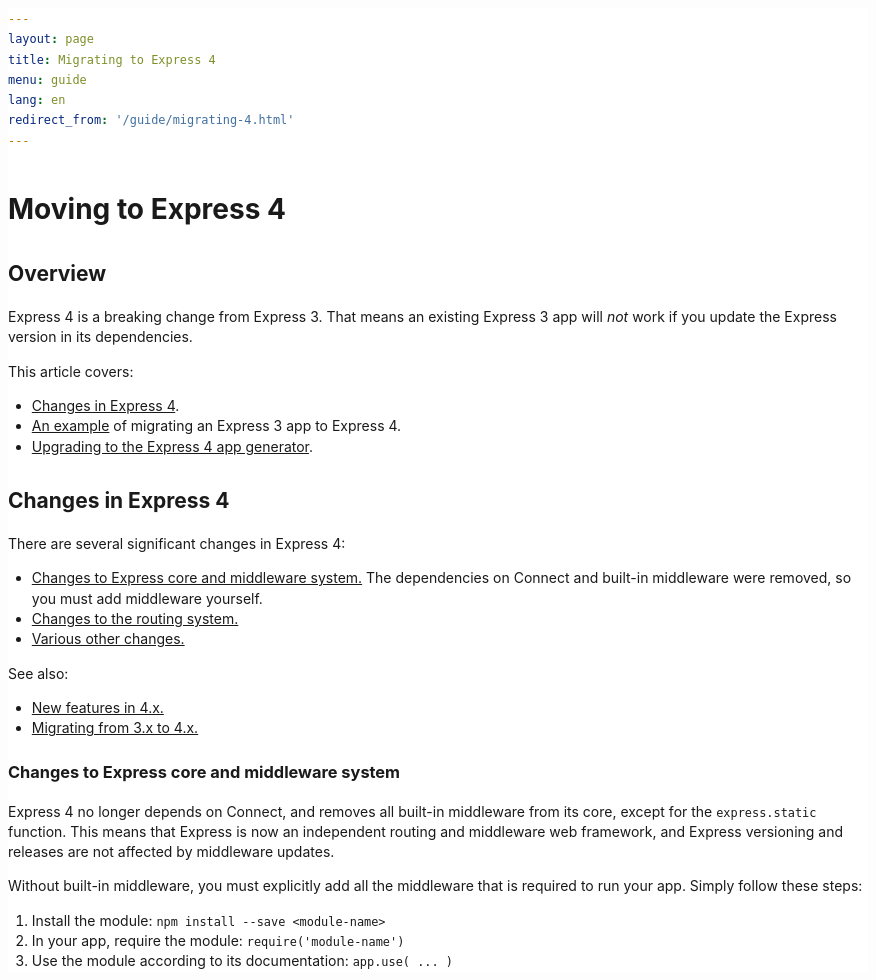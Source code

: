 ```yaml
---
layout: page
title: Migrating to Express 4
menu: guide
lang: en
redirect_from: '/guide/migrating-4.html'
---
```


# Moving to Express 4

<h2 id="overview">Overview</h2>

Express 4 is a breaking change from Express 3. That means an existing Express 3 app will _not_ work if you update the Express version in its dependencies.

This article covers:

<ul class="doclist">
  <li><a href="#changes">Changes in Express 4</a>.</li>
  <li><a href="#example-migration">An example</a> of migrating an Express 3 app to Express 4.</li>
  <li><a href="#app-gen">Upgrading to the Express 4 app generator</a>.</li>
</ul>

<h2 id="changes">Changes in Express 4</h2>

There are several significant changes in Express 4:

<ul class="doclist">
  <li><a href="#core-changes">Changes to Express core and middleware system.</a> The dependencies on Connect and built-in middleware were removed, so you must add middleware yourself.
  </li>
  <li><a href="#routing">Changes to the routing system.</a></li>
  <li><a href="#other-changes">Various other changes.</a></li>
</ul>

See also:

- [New features in 4.x.](https://github.com/expressjs/express/wiki/New-features-in-4.x)
- [Migrating from 3.x to 4.x.](https://github.com/expressjs/express/wiki/Migrating-from-3.x-to-4.x)

<h3 id="core-changes">
Changes to Express core and middleware system
</h3>

Express 4 no longer depends on Connect, and removes all built-in middleware from its core, except for the `express.static` function. This means that Express is now an independent routing and middleware web framework, and Express versioning and releases are not affected by middleware updates.

Without built-in middleware, you must explicitly add all the middleware that is required to run your app. Simply follow these steps:

1. Install the module: `npm install --save <module-name>`
2. In your app, require the module: `require('module-name')`
3. Use the module according to its documentation: `app.use( ... )`
